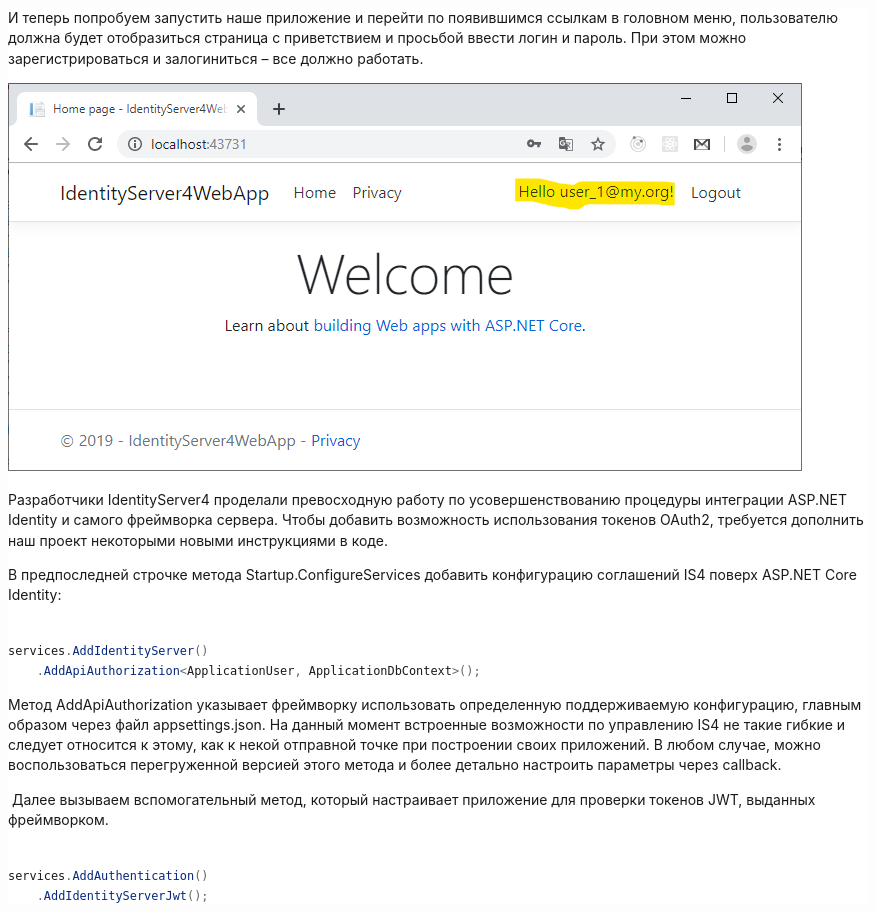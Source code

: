И теперь попробуем запустить наше приложение и перейти по появившимся ссылкам в головном меню, пользователю должна будет отобразиться страница с приветствием и просьбой ввести логин и пароль. При этом можно зарегистрироваться и залогиниться – все
должно работать.

![](/dot-net/2020-01-21-using-identityserver-and-net-core/yla2yln6zflkftldetnacko8trm.png)

Разработчики IdentityServer4 проделали превосходную работу по усовершенствованию процедуры интеграции ASP.NET Identity и самого фреймворка сервера. Чтобы добавить возможность использования токенов OAuth2, требуется дополнить наш проект некоторыми новыми инструкциями в коде.

В предпоследней строчке метода Startup.ConfigureServices добавить конфигурацию соглашений IS4 поверх ASP.NET Core Identity:

```csharp

services.AddIdentityServer()
    .AddApiAuthorization<ApplicationUser, ApplicationDbContext>();

```

Метод AddApiAuthorization указывает фреймворку использовать определенную поддерживаемую конфигурацию, главным образом через файл appsettings.json. На данный момент встроенные возможности по управлению IS4 не такие гибкие и следует относится к этому, как к некой отправной точке при построении своих приложений. В любом случае, можно воспользоваться перегруженной версией этого метода и более детально настроить параметры через callback.

​ Далее вызываем вспомогательный метод, который настраивает приложение для проверки токенов JWT, выданных фреймворком.

```csharp

services.AddAuthentication()
    .AddIdentityServerJwt();

```
